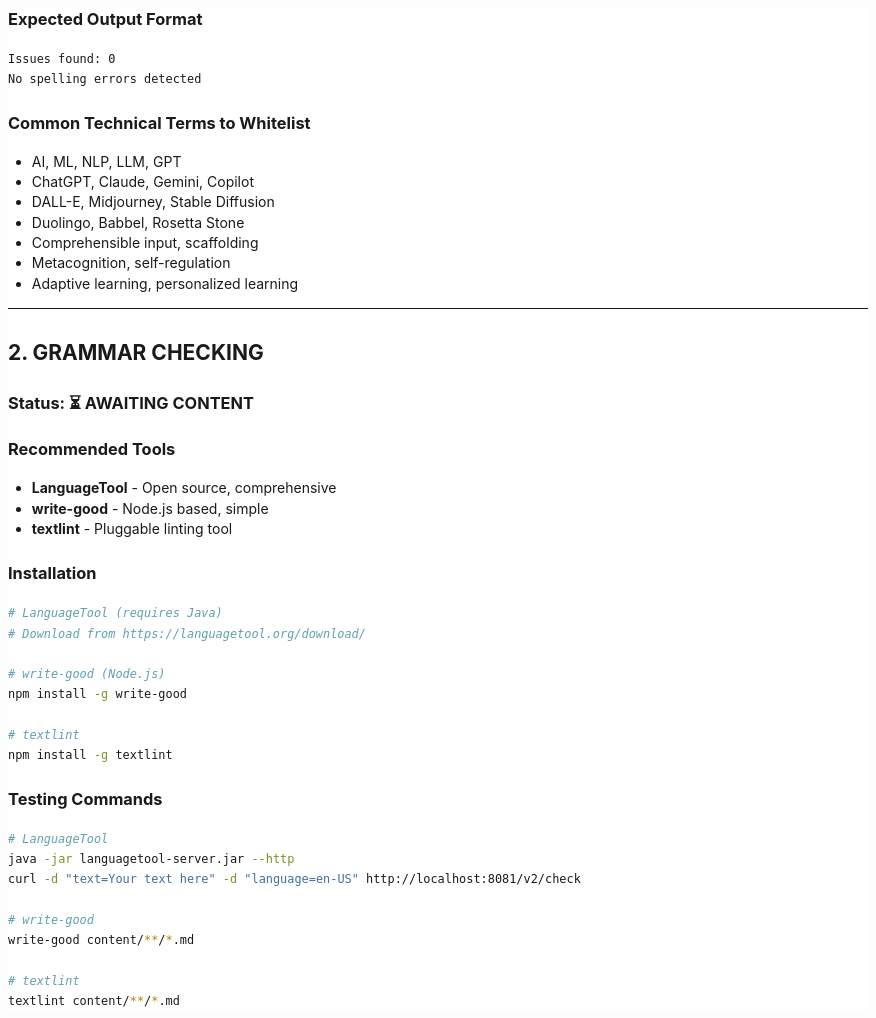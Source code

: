### Expected Output Format
```
Issues found: 0
No spelling errors detected
```

### Common Technical Terms to Whitelist
- AI, ML, NLP, LLM, GPT
- ChatGPT, Claude, Gemini, Copilot
- DALL-E, Midjourney, Stable Diffusion
- Duolingo, Babbel, Rosetta Stone
- Comprehensible input, scaffolding
- Metacognition, self-regulation
- Adaptive learning, personalized learning

---

## 2. GRAMMAR CHECKING

### Status: ⏳ AWAITING CONTENT

### Recommended Tools
- **LanguageTool** - Open source, comprehensive
- **write-good** - Node.js based, simple
- **textlint** - Pluggable linting tool

### Installation
```bash
# LanguageTool (requires Java)
# Download from https://languagetool.org/download/

# write-good (Node.js)
npm install -g write-good

# textlint
npm install -g textlint
```

### Testing Commands
```bash
# LanguageTool
java -jar languagetool-server.jar --http
curl -d "text=Your text here" -d "language=en-US" http://localhost:8081/v2/check

# write-good
write-good content/**/*.md

# textlint
textlint content/**/*.md
```
